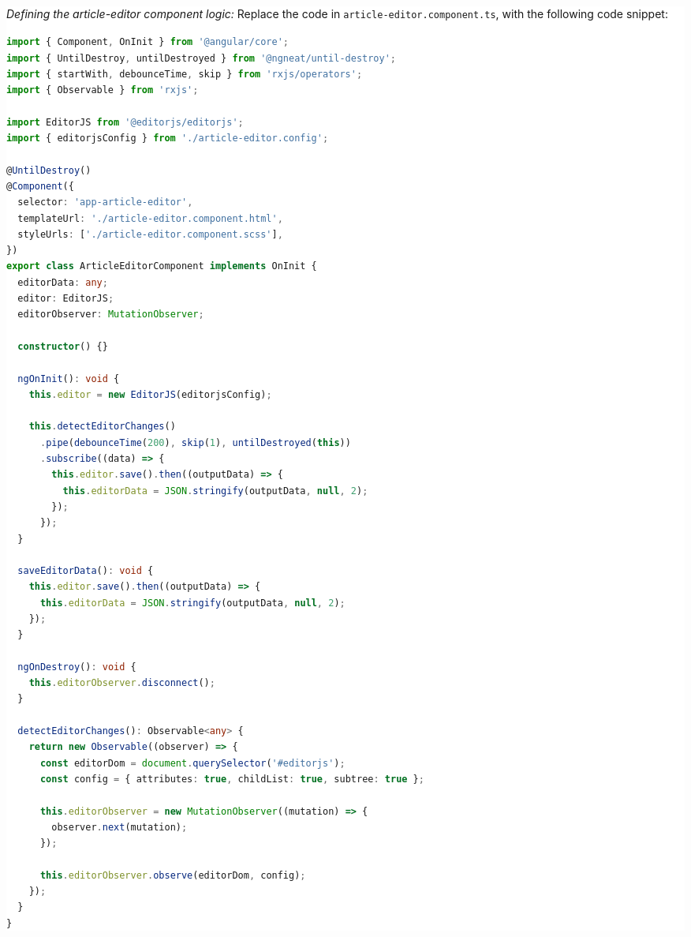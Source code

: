 _Defining the article-editor component logic:_ Replace the code in `article-editor.component.ts`, with the following code snippet:

```ts
import { Component, OnInit } from '@angular/core';
import { UntilDestroy, untilDestroyed } from '@ngneat/until-destroy';
import { startWith, debounceTime, skip } from 'rxjs/operators';
import { Observable } from 'rxjs';

import EditorJS from '@editorjs/editorjs';
import { editorjsConfig } from './article-editor.config';

@UntilDestroy()
@Component({
  selector: 'app-article-editor',
  templateUrl: './article-editor.component.html',
  styleUrls: ['./article-editor.component.scss'],
})
export class ArticleEditorComponent implements OnInit {
  editorData: any;
  editor: EditorJS;
  editorObserver: MutationObserver;

  constructor() {}

  ngOnInit(): void {
    this.editor = new EditorJS(editorjsConfig);

    this.detectEditorChanges()
      .pipe(debounceTime(200), skip(1), untilDestroyed(this))
      .subscribe((data) => {
        this.editor.save().then((outputData) => {
          this.editorData = JSON.stringify(outputData, null, 2);
        });
      });
  }

  saveEditorData(): void {
    this.editor.save().then((outputData) => {
      this.editorData = JSON.stringify(outputData, null, 2);
    });
  }

  ngOnDestroy(): void {
    this.editorObserver.disconnect();
  }

  detectEditorChanges(): Observable<any> {
    return new Observable((observer) => {
      const editorDom = document.querySelector('#editorjs');
      const config = { attributes: true, childList: true, subtree: true };

      this.editorObserver = new MutationObserver((mutation) => {
        observer.next(mutation);
      });

      this.editorObserver.observe(editorDom, config);
    });
  }
}
```
